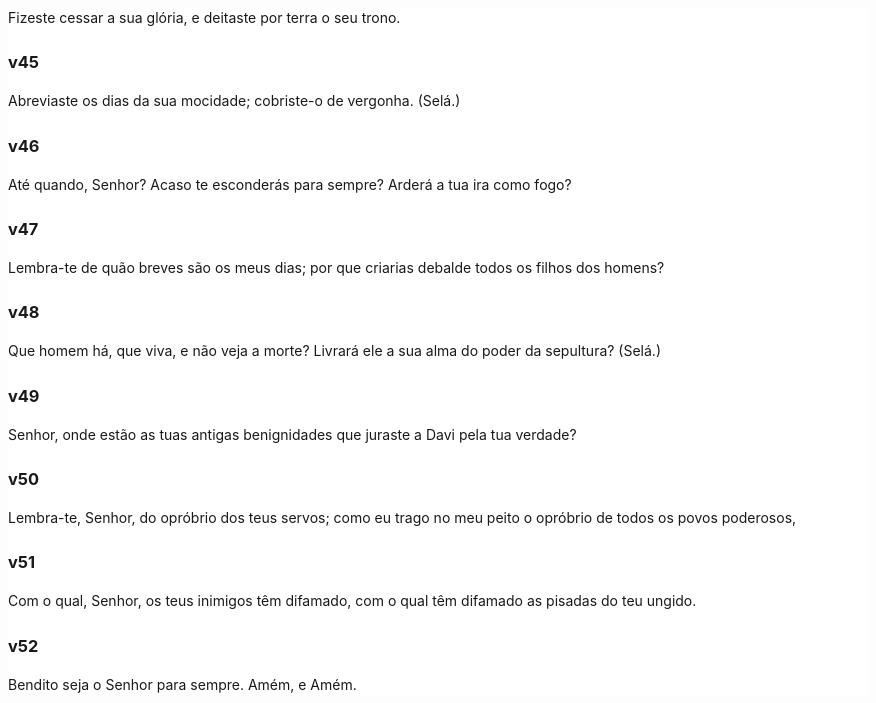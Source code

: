  Fizeste cessar a sua glória, e deitaste por terra o seu trono.
### v45
 Abreviaste os dias da sua mocidade; cobriste-o de vergonha. (Selá.)
### v46
 Até quando, Senhor? Acaso te esconderás para sempre? Arderá a tua ira como fogo?
### v47
 Lembra-te de quão breves são os meus dias; por que criarias debalde todos os filhos dos homens?
### v48
 Que homem há, que viva, e não veja a morte? Livrará ele a sua alma do poder da sepultura? (Selá.)
### v49
 Senhor, onde estão as tuas antigas benignidades que juraste a Davi pela tua verdade?
### v50
 Lembra-te, Senhor, do opróbrio dos teus servos; como eu trago no meu peito o opróbrio de todos os povos poderosos,
### v51
 Com o qual, Senhor, os teus inimigos têm difamado, com o qual têm difamado as pisadas do teu ungido.
### v52
 Bendito seja o Senhor para sempre. Amém, e Amém.
